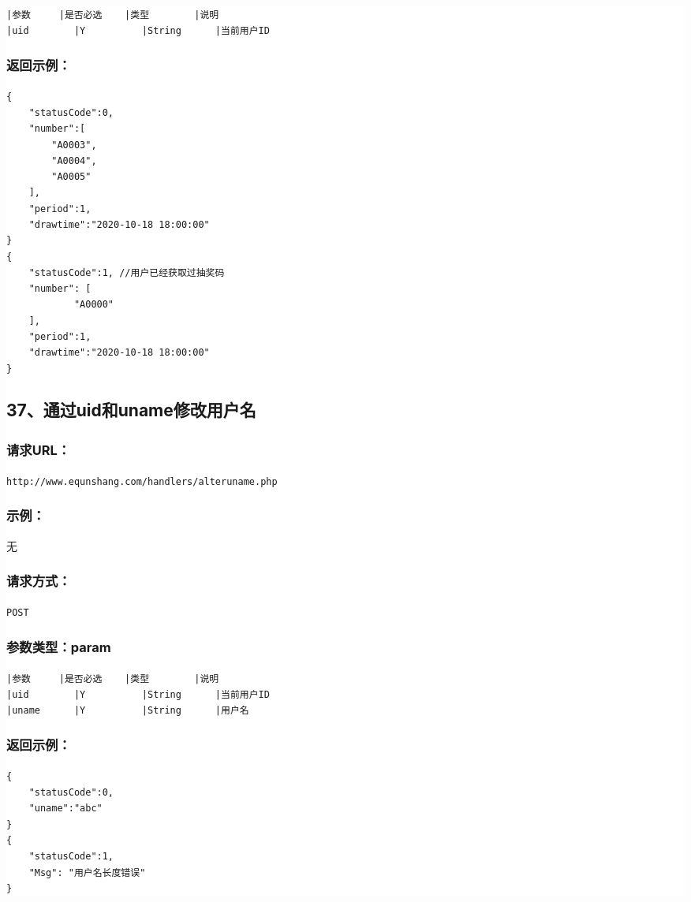 	|参数	    |是否必选    |类型        |说明
    |uid        |Y          |String      |当前用户ID

### 返回示例： 
	{
		"statusCode":0,
		"number":[
			"A0003",
			"A0004",
			"A0005"
		],
		"period":1,
		"drawtime":"2020-10-18 18:00:00"
	} 
	{
		"statusCode":1, //用户已经获取过抽奖码
		"number": [
		        "A0000"
		],
		"period":1,
		"drawtime":"2020-10-18 18:00:00"
	} 
	
## 37、通过uid和uname修改用户名
     
### 请求URL：
	http://www.equnshang.com/handlers/alteruname.php

### 示例：
无

### 请求方式：
	POST

### 参数类型：param

	|参数	    |是否必选    |类型        |说明
    |uid        |Y          |String      |当前用户ID
	|uname      |Y          |String      |用户名

### 返回示例： 
	{
		"statusCode":0,
		"uname":"abc"
	} 
	{
		"statusCode":1, 
		"Msg": "用户名长度错误"
	} 
	